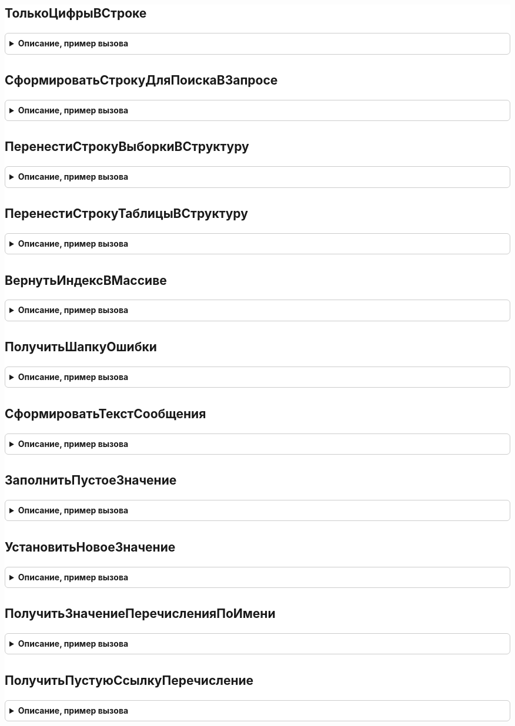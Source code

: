 ## ТолькоЦифрыВСтроке
<details style="margin: 1em 0; padding: 0.5em; border: 1px solid #ccc; border-radius: 6px;"><summary style="font-weight: bold; cursor: pointer;">Описание, пример вызова</summary></details>

## СформироватьСтрокуДляПоискаВЗапросе
<details style="margin: 1em 0; padding: 0.5em; border: 1px solid #ccc; border-radius: 6px;"><summary style="font-weight: bold; cursor: pointer;">Описание, пример вызова</summary></details>

## ПеренестиСтрокуВыборкиВСтруктуру
<details style="margin: 1em 0; padding: 0.5em; border: 1px solid #ccc; border-radius: 6px;"><summary style="font-weight: bold; cursor: pointer;">Описание, пример вызова</summary></details>

## ПеренестиСтрокуТаблицыВСтруктуру
<details style="margin: 1em 0; padding: 0.5em; border: 1px solid #ccc; border-radius: 6px;"><summary style="font-weight: bold; cursor: pointer;">Описание, пример вызова</summary></details>

## ВернутьИндексВМассиве
<details style="margin: 1em 0; padding: 0.5em; border: 1px solid #ccc; border-radius: 6px;"><summary style="font-weight: bold; cursor: pointer;">Описание, пример вызова</summary></details>

## ПолучитьШапкуОшибки
<details style="margin: 1em 0; padding: 0.5em; border: 1px solid #ccc; border-radius: 6px;"><summary style="font-weight: bold; cursor: pointer;">Описание, пример вызова</summary></details>

## СформироватьТекстСообщения
<details style="margin: 1em 0; padding: 0.5em; border: 1px solid #ccc; border-radius: 6px;"><summary style="font-weight: bold; cursor: pointer;">Описание, пример вызова</summary></details>

## ЗаполнитьПустоеЗначение
<details style="margin: 1em 0; padding: 0.5em; border: 1px solid #ccc; border-radius: 6px;"><summary style="font-weight: bold; cursor: pointer;">Описание, пример вызова</summary></details>

## УстановитьНовоеЗначение
<details style="margin: 1em 0; padding: 0.5em; border: 1px solid #ccc; border-radius: 6px;"><summary style="font-weight: bold; cursor: pointer;">Описание, пример вызова</summary></details>

## ПолучитьЗначениеПеречисленияПоИмени
<details style="margin: 1em 0; padding: 0.5em; border: 1px solid #ccc; border-radius: 6px;"><summary style="font-weight: bold; cursor: pointer;">Описание, пример вызова</summary></details>

## ПолучитьПустуюСсылкуПеречисление
<details style="margin: 1em 0; padding: 0.5em; border: 1px solid #ccc; border-radius: 6px;"><summary style="font-weight: bold; cursor: pointer;">Описание, пример вызова</summary></details>

